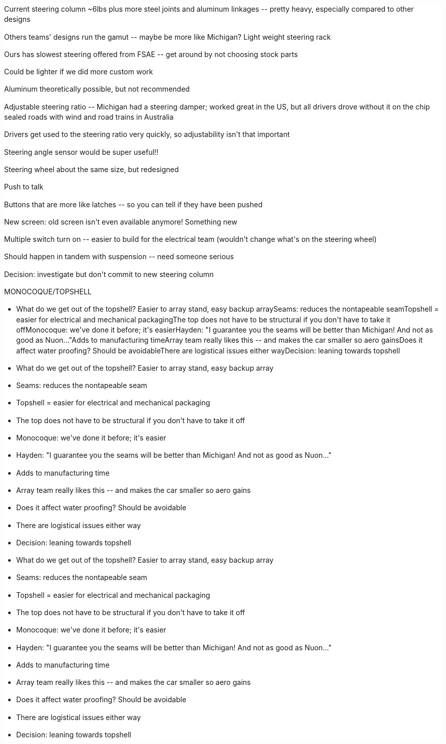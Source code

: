 Current steering column ~6lbs plus more steel joints and aluminum linkages -- pretty heavy, especially compared to other designs

Others teams' designs run the gamut -- maybe be more like Michigan? Light weight steering rack

Ours has slowest steering offered from FSAE -- get around by not choosing stock parts

Could be lighter if we did more custom work

Aluminum theoretically possible, but not recommended

Adjustable steering ratio -- Michigan had a steering damper; worked great in the US, but all drivers drove without it on the chip sealed roads with wind and road trains in Australia

Drivers get used to the steering ratio very quickly, so adjustability isn't that important

Steering angle sensor would be super useful!!

Steering wheel about the same size, but redesigned

Push to talk

Buttons that are more like latches -- so you can tell if they have been pushed

New screen: old screen isn't even available anymore! Something new

Multiple switch turn on -- easier to build for the electrical team (wouldn't change what's on the steering wheel)

Should happen in tandem with suspension -- need someone serious

Decision: investigate but don't commit to new steering column

MONOCOQUE/TOPSHELL

* What do we get out of the topshell? Easier to array stand, easy backup arraySeams: reduces the nontapeable seamTopshell = easier for electrical and mechanical packagingThe top does not have to be structural if you don't have to take it offMonocoque: we've done it before; it's easierHayden: "I guarantee you the seams will be better than Michigan! And not as good as Nuon..."Adds to manufacturing timeArray team really likes this -- and makes the car smaller so aero gainsDoes it affect water proofing? Should be avoidableThere are logistical issues either wayDecision: leaning towards topshell
* What do we get out of the topshell? Easier to array stand, easy backup array
* Seams: reduces the nontapeable seam
* Topshell = easier for electrical and mechanical packaging
* The top does not have to be structural if you don't have to take it off
* Monocoque: we've done it before; it's easier
* Hayden: "I guarantee you the seams will be better than Michigan! And not as good as Nuon..."
* Adds to manufacturing time
* Array team really likes this -- and makes the car smaller so aero gains
* Does it affect water proofing? Should be avoidable
* There are logistical issues either way
* Decision: leaning towards topshell

* What do we get out of the topshell? Easier to array stand, easy backup array
* Seams: reduces the nontapeable seam
* Topshell = easier for electrical and mechanical packaging
* The top does not have to be structural if you don't have to take it off
* Monocoque: we've done it before; it's easier
* Hayden: "I guarantee you the seams will be better than Michigan! And not as good as Nuon..."
* Adds to manufacturing time
* Array team really likes this -- and makes the car smaller so aero gains
* Does it affect water proofing? Should be avoidable
* There are logistical issues either way
* Decision: leaning towards topshell
